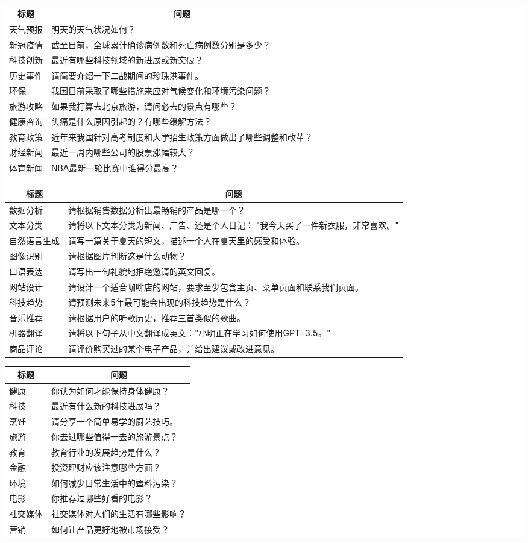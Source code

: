 |标题|问题|
|----|----|
|天气预报|明天的天气状况如何？|
|新冠疫情|截至目前，全球累计确诊病例数和死亡病例数分别是多少？|
|科技创新|最近有哪些科技领域的新进展或新突破？|
|历史事件|请简要介绍一下二战期间的珍珠港事件。|
|环保|我国目前采取了哪些措施来应对气候变化和环境污染问题？|
|旅游攻略|如果我打算去北京旅游，请问必去的景点有哪些？|
|健康咨询|头痛是什么原因引起的？有哪些缓解方法？|
|教育政策|近年来我国针对高考制度和大学招生政策方面做出了哪些调整和改革？|
|财经新闻|最近一周内哪些公司的股票涨幅较大？|
|体育新闻|NBA最新一轮比赛中谁得分最高？|

|标题|问题|
|---|---|
|数据分析|请根据销售数据分析出最畅销的产品是哪一个？|
|文本分类|请将以下文本分类为新闻、广告、还是个人日记： "我今天买了一件新衣服，非常喜欢。"|
|自然语言生成|请写一篇关于夏天的短文，描述一个人在夏天里的感受和体验。|
|图像识别|请根据图片判断这是什么动物？|
|口语表达|请写出一句礼貌地拒绝邀请的英文回复。|
|网站设计|请设计一个适合咖啡店的网站，要求至少包含主页、菜单页面和联系我们页面。|
|科技趋势|请预测未来5年最可能会出现的科技趋势是什么？|
|音乐推荐|请根据用户的听歌历史，推荐三首类似的歌曲。|
|机器翻译|请将以下句子从中文翻译成英文："小明正在学习如何使用GPT-3.5。"|
|商品评论|请评价购买过的某个电子产品，并给出建议或改进意见。|

|标题|问题|
|---|---|
|健康|你认为如何才能保持身体健康？|
|科技|最近有什么新的科技进展吗？|
|烹饪|请分享一个简单易学的厨艺技巧。|
|旅游|你去过哪些值得一去的旅游景点？|
|教育|教育行业的发展趋势是什么？|
|金融|投资理财应该注意哪些方面？|
|环境|如何减少日常生活中的塑料污染？|
|电影|你推荐过哪些好看的电影？|
|社交媒体|社交媒体对人们的生活有哪些影响？|
|营销|如何让产品更好地被市场接受？|
